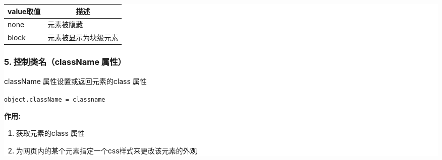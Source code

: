 | value取值 | 描述 |
| -- | -- |
| none | 元素被隐藏 |
| block | 元素被显示为块级元素 |

### 5. 控制类名（className 属性）

className 属性设置或返回元素的class 属性

```
object.className = classname
```

**作用:**

1. 获取元素的class 属性

2. 为网页内的某个元素指定一个css样式来更改该元素的外观

